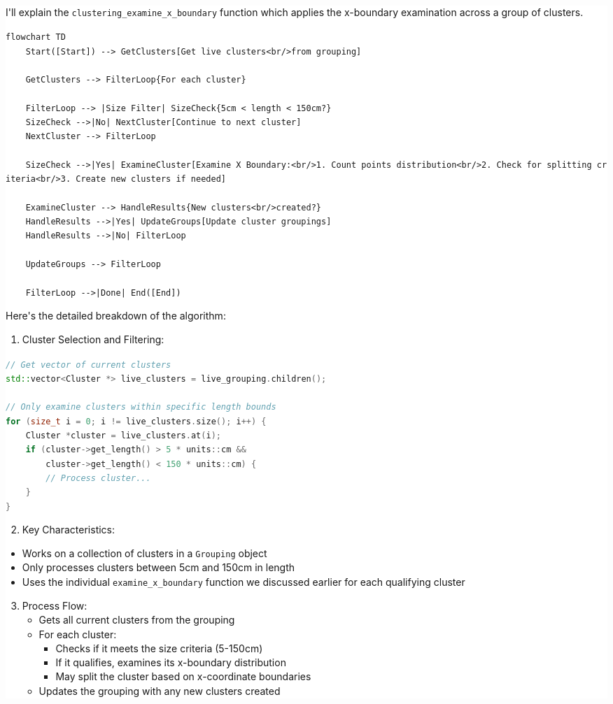 I'll explain the `clustering_examine_x_boundary` function which applies the x-boundary examination across a group of clusters.

```mermaid
flowchart TD
    Start([Start]) --> GetClusters[Get live clusters<br/>from grouping]
    
    GetClusters --> FilterLoop{For each cluster}
    
    FilterLoop --> |Size Filter| SizeCheck{5cm < length < 150cm?}
    SizeCheck -->|No| NextCluster[Continue to next cluster]
    NextCluster --> FilterLoop
    
    SizeCheck -->|Yes| ExamineCluster[Examine X Boundary:<br/>1. Count points distribution<br/>2. Check for splitting criteria<br/>3. Create new clusters if needed]
    
    ExamineCluster --> HandleResults{New clusters<br/>created?}
    HandleResults -->|Yes| UpdateGroups[Update cluster groupings]
    HandleResults -->|No| FilterLoop
    
    UpdateGroups --> FilterLoop
    
    FilterLoop -->|Done| End([End])

```

Here's the detailed breakdown of the algorithm:

1. Cluster Selection and Filtering:
```cpp
// Get vector of current clusters
std::vector<Cluster *> live_clusters = live_grouping.children();

// Only examine clusters within specific length bounds
for (size_t i = 0; i != live_clusters.size(); i++) {
    Cluster *cluster = live_clusters.at(i);
    if (cluster->get_length() > 5 * units::cm && 
        cluster->get_length() < 150 * units::cm) {
        // Process cluster...
    }
}
```

2. Key Characteristics:
- Works on a collection of clusters in a `Grouping` object
- Only processes clusters between 5cm and 150cm in length
- Uses the individual `examine_x_boundary` function we discussed earlier for each qualifying cluster

3. Process Flow:
   - Gets all current clusters from the grouping
   - For each cluster:
     - Checks if it meets the size criteria (5-150cm)
     - If it qualifies, examines its x-boundary distribution
     - May split the cluster based on x-coordinate boundaries
   - Updates the grouping with any new clusters created
